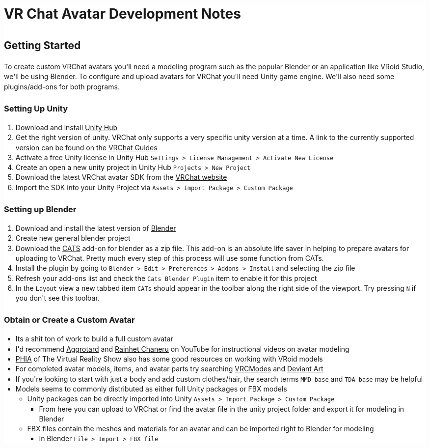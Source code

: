 # VR Chat Avatar Development Notes

## Getting Started

To create custom VRChat avatars you'll need a modeling program such as the popular Blender or an application like VRoid Studio, we'll be using Blender. To configure and upload avatars for VRChat you'll need Unity game engine. We'll also need some plugins/add-ons for both programs.

### Setting Up Unity

1. Download and install [Unity Hub](https://unity.com/download)
2. Get the right version of unity. VRChat only supports a very specific unity version at a time. A link to the currently supported version can be found on the [VRChat Guides](https://docs.vrchat.com/docs/current-unity-version)
3. Activate a free Unity license in Unity Hub `Settings > License Management > Activate New License`
4. Create an open a new unity project in Unity Hub `Projects > New Project`
5. Download the latest VRChat avatar SDK from the [VRChat website](https://vrchat.com/home/download)
6. Import the SDK into your Unity Project via `Assets > Import Package > Custom Package`

### Setting up Blender

1. Download and install the latest version of [Blender](https://www.blender.org/)
2. Create new general blender project
3. Download the [CATS](https://github.com/absolute-quantum/cats-blender-plugin) add-on for blender as a zip file. This add-on is an absolute life saver in helping to prepare avatars for uploading to VRChat. Pretty much every step of this process will use some function from CATs.
4. Install the plugin by going to `Blender > Edit > Preferences > Addons > Install` and selecting the zip file
5. Refresh your add-ons list and check the `Cats Blender Plugin` item to enable it for this project
6. In the `Layout` view a new tabbed item `CATs` should appear in the toolbar along the right side of the viewport. Try pressing `N` if you don't see this toolbar.

### Obtain or Create a Custom Avatar

- Its a shit ton of work to build a full custom avatar
- I'd recommend [Aggrotard](https://www.youtube.com/c/Aggrotard) and [Rainhet Chaneru](https://www.youtube.com/c/RainhetChaneru) on YouTube for instructional videos on avatar modeling
- [PHIA](https://www.youtube.com/c/TheVirtualRealityShow) of The Virtual Reality Show also has some good resources on working with VRoid models
- For completed avatar models, items, and avatar parts try searching [VRCModes](https://vrcmods.com/) and [Deviant Art](https://www.deviantart.com/)
- If you're looking to start with just a body and add custom clothes/hair, the search terms `MMD base` and `TDA base` may be helpful
- Models seems to commonly distributed as either full Unity packages or FBX models
  - Unity packages can be directly imported into Unity `Assets > Import Package > Custom Package`
    - From here you can upload to VRChat or find the avatar file in the unity project folder and export it for modeling in Blender
  - FBX files contain the meshes and materials for an avatar and can be imported right to Blender for modeling
    - In Blender `File > Import > FBX file`
